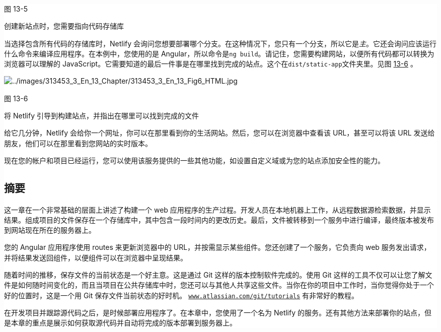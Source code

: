 图 13-5

创建新站点时，您需要指向代码存储库

当选择包含所有代码的存储库时，Netlify 会询问您想要部署哪个分支。在这种情况下，您只有一个分支，所以它是*主*。它还会询问应该运行什么命令来编译应用程序。在本例中，您使用的是 Angular，所以命令是`ng build`。请记住，您需要构建网站，以便所有代码都可以转换为浏览器可以理解的 JavaScript。它需要知道的最后一件事是在哪里找到完成的站点。这个在`dist/static-app`文件夹里。见图 [13-6](#Fig6) 。

![../images/313453_3_En_13_Chapter/313453_3_En_13_Fig6_HTML.jpg](../images/313453_3_En_13_Chapter/313453_3_En_13_Fig6_HTML.jpg)

图 13-6

将 Netlify 引导到构建站点，并指出在哪里可以找到完成的文件

给它几分钟，Netlify 会给你一个网址，你可以在那里看到你的生活网站。然后，您可以在浏览器中查看该 URL，甚至可以将该 URL 发送给朋友，他们可以在那里看到您网站的实时版本。

现在您的帐户和项目已经运行，您可以使用该服务提供的一些其他功能，如设置自定义域或为您的站点添加安全性的能力。

## 摘要

这一章在一个非常基础的层面上讲述了构建一个 web 应用程序的生产过程。开发人员在本地机器上工作，从远程数据源检索数据，并显示结果。组成项目的文件保存在一个存储库中，其中包含一段时间内的更改历史。最后，文件被转移到一个服务中进行编译，最终版本被发布到网站现在所在的服务器上。

您的 Angular 应用程序使用 routes 来更新浏览器中的 URL，并按需显示某些组件。您还创建了一个服务，它负责向 web 服务发出请求，并将结果发送回组件，以便组件可以在浏览器中呈现结果。

随着时间的推移，保存文件的当前状态是一个好主意。这是通过 Git 这样的版本控制软件完成的。使用 Git 这样的工具不仅可以让您了解文件是如何随时间变化的，而且当项目在公共存储库中时，您还可以与其他人共享这些文件。当你在你的项目中工作时，当你觉得你处于一个好的位置时，这是一个用 Git 保存文件当前状态的好时机。 [`www.atlassian.com/git/tutorials`](http://www.atlassian.com/git/tutorials) 有非常好的教程。

在开发项目并跟踪源代码之后，是时候部署应用程序了。在本章中，您使用了一个名为 Netlify 的服务。还有其他方法来部署你的站点，但是本章的重点是展示如何获取源代码并自动将完成的版本部署到服务器上。